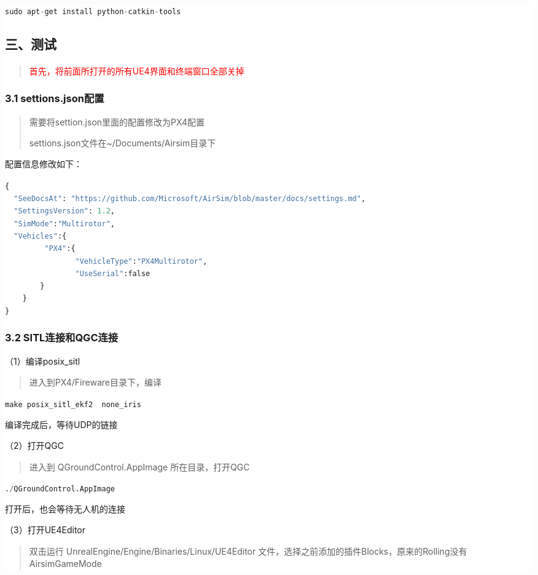 ```python
sudo apt-get install python-catkin-tools
```

## 三、测试

> <font color="red">首先，将前面所打开的所有UE4界面和终端窗口全部关掉</font>

### 3.1 settions.json配置

> 需要将settion.json里面的配置修改为PX4配置
>
> settions.json文件在~/Documents/Airsim目录下

配置信息修改如下：

```python
{
  "SeeDocsAt": "https://github.com/Microsoft/AirSim/blob/master/docs/settings.md",
  "SettingsVersion": 1.2,
  "SimMode":"Multirotor",
  "Vehicles":{
         "PX4":{
             	"VehicleType":"PX4Multirotor",
             	"UseSerial":false
        }
    }
}
```

### 3.2 SITL连接和QGC连接

（1）编译posix_sitl

> 进入到PX4/Fireware目录下，编译

```python
make posix_sitl_ekf2  none_iris
```

编译完成后，等待UDP的链接

（2）打开QGC

> 进入到  QGroundControl.AppImage 所在目录，打开QGC

```python
./QGroundControl.AppImage
```

打开后，也会等待无人机的连接

（3）打开UE4Editor

> 双击运行  UnrealEngine/Engine/Binaries/Linux/UE4Editor 文件，选择之前添加的插件Blocks，原来的Rolling没有AirsimGameMode
